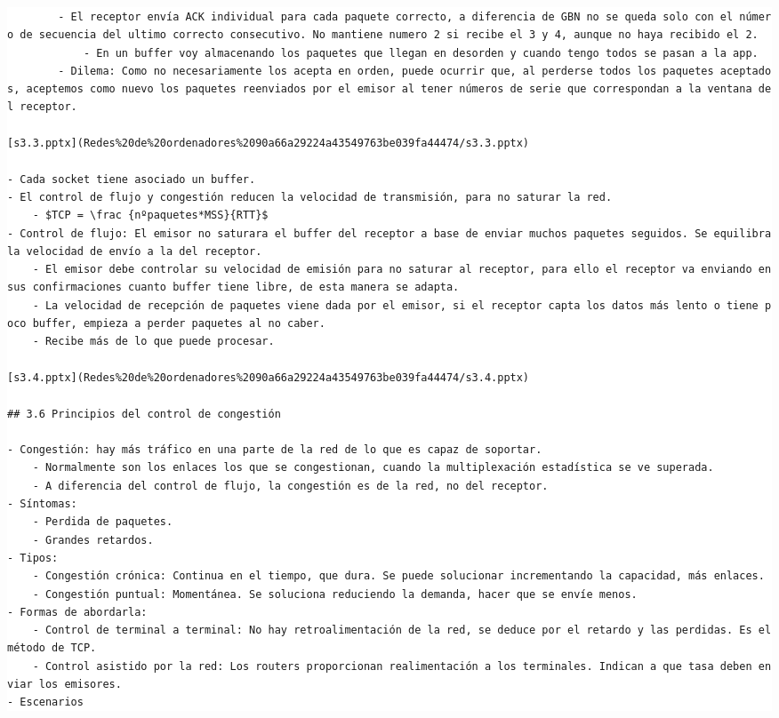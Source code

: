             - El receptor envía ACK individual para cada paquete correcto, a diferencia de GBN no se queda solo con el número de secuencia del ultimo correcto consecutivo. No mantiene numero 2 si recibe el 3 y 4, aunque no haya recibido el 2.
                - En un buffer voy almacenando los paquetes que llegan en desorden y cuando tengo todos se pasan a la app.
            - Dilema: Como no necesariamente los acepta en orden, puede ocurrir que, al perderse todos los paquetes aceptados, aceptemos como nuevo los paquetes reenviados por el emisor al tener números de serie que correspondan a la ventana del receptor.

    [s3.3.pptx](Redes%20de%20ordenadores%2090a66a29224a43549763be039fa44474/s3.3.pptx)

    - Cada socket tiene asociado un buffer.
    - El control de flujo y congestión reducen la velocidad de transmisión, para no saturar la red.
        - $TCP = \frac {nºpaquetes*MSS}{RTT}$
    - Control de flujo: El emisor no saturara el buffer del receptor a base de enviar muchos paquetes seguidos. Se equilibra la velocidad de envío a la del receptor.
        - El emisor debe controlar su velocidad de emisión para no saturar al receptor, para ello el receptor va enviando en sus confirmaciones cuanto buffer tiene libre, de esta manera se adapta.
        - La velocidad de recepción de paquetes viene dada por el emisor, si el receptor capta los datos más lento o tiene poco buffer, empieza a perder paquetes al no caber.
        - Recibe más de lo que puede procesar.

    [s3.4.pptx](Redes%20de%20ordenadores%2090a66a29224a43549763be039fa44474/s3.4.pptx)

    ## 3.6 Principios del control de congestión

    - Congestión: hay más tráfico en una parte de la red de lo que es capaz de soportar.
        - Normalmente son los enlaces los que se congestionan, cuando la multiplexación estadística se ve superada.
        - A diferencia del control de flujo, la congestión es de la red, no del receptor.
    - Síntomas:
        - Perdida de paquetes.
        - Grandes retardos.
    - Tipos:
        - Congestión crónica: Continua en el tiempo, que dura. Se puede solucionar incrementando la capacidad, más enlaces.
        - Congestión puntual: Momentánea. Se soluciona reduciendo la demanda, hacer que se envíe menos.
    - Formas de abordarla:
        - Control de terminal a terminal: No hay retroalimentación de la red, se deduce por el retardo y las perdidas. Es el método de TCP.
        - Control asistido por la red: Los routers proporcionan realimentación a los terminales. Indican a que tasa deben enviar los emisores.
    - Escenarios
